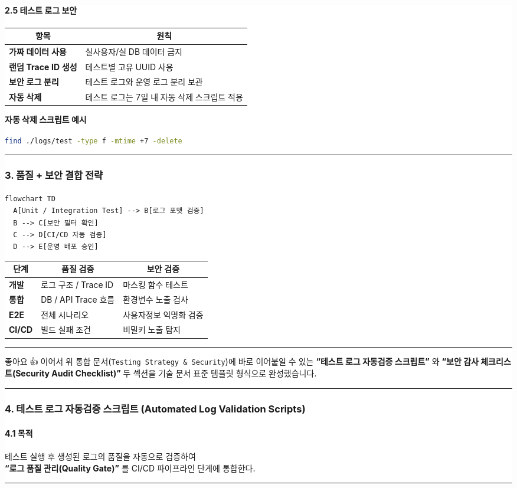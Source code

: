 
#### 2.5 테스트 로그 보안

| 항목 | 원칙 |
|------|------|
| **가짜 데이터 사용** | 실사용자/실 DB 데이터 금지 |
| **랜덤 Trace ID 생성** | 테스트별 고유 UUID 사용 |
| **보안 로그 분리** | 테스트 로그와 운영 로그 분리 보관 |
| **자동 삭제** | 테스트 로그는 7일 내 자동 삭제 스크립트 적용 |

**자동 삭제 스크립트 예시**
```bash
find ./logs/test -type f -mtime +7 -delete
```

---

### 3. 품질 + 보안 결합 전략

```mermaid
flowchart TD
  A[Unit / Integration Test] --> B[로그 포맷 검증]
  B --> C[보안 필터 확인]
  C --> D[CI/CD 자동 검증]
  D --> E[운영 배포 승인]
```

| 단계 | 품질 검증 | 보안 검증 |
|------|------------|------------|
| **개발** | 로그 구조 / Trace ID | 마스킹 함수 테스트 |
| **통합** | DB / API Trace 흐름 | 환경변수 노출 검사 |
| **E2E** | 전체 시나리오 | 사용자정보 익명화 검증 |
| **CI/CD** | 빌드 실패 조건 | 비밀키 노출 탐지 |

---

좋아요 👍
이어서 위 통합 문서(`Testing Strategy & Security`)에 바로 이어붙일 수 있는
**“테스트 로그 자동검증 스크립트”** 와 **“보안 감사 체크리스트(Security Audit Checklist)”**
두 섹션을 기술 문서 표준 템플릿 형식으로 완성했습니다.

---


### 4. 테스트 로그 자동검증 스크립트 (Automated Log Validation Scripts)

#### 4.1 목적
테스트 실행 후 생성된 로그의 품질을 자동으로 검증하여  
**“로그 품질 관리(Quality Gate)”** 를 CI/CD 파이프라인 단계에 통합한다.

---